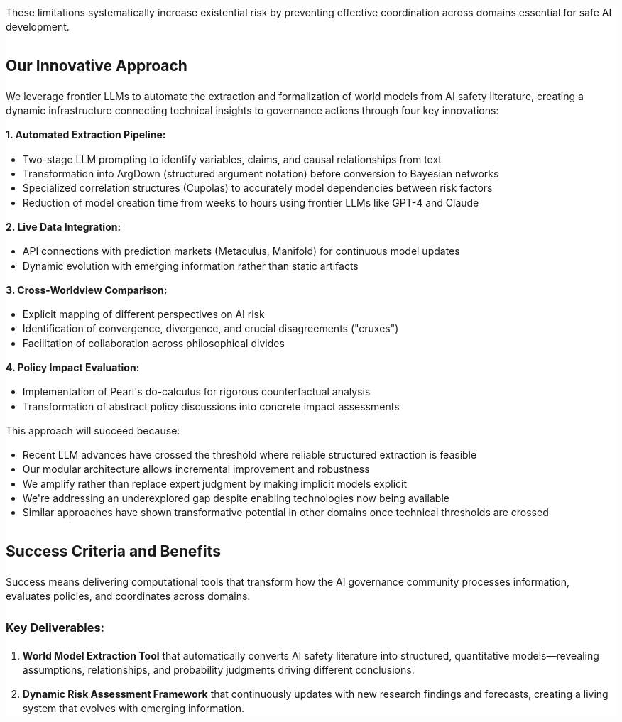 These limitations systematically increase existential risk by preventing effective coordination across domains essential for safe AI development.

## **Our Innovative Approach**

We leverage frontier LLMs to automate the extraction and formalization of world models from AI safety literature, creating a dynamic infrastructure connecting technical insights to governance actions through four key innovations:

**1\. Automated Extraction Pipeline:**

* Two-stage LLM prompting to identify variables, claims, and causal relationships from text  
* Transformation into ArgDown (structured argument notation) before conversion to Bayesian networks  
* Specialized correlation structures (Cupolas) to accurately model dependencies between risk factors  
* Reduction of model creation time from weeks to hours using frontier LLMs like GPT-4 and Claude

**2\. Live Data Integration:**

* API connections with prediction markets (Metaculus, Manifold) for continuous model updates  
* Dynamic evolution with emerging information rather than static artifacts

**3\. Cross-Worldview Comparison:**

* Explicit mapping of different perspectives on AI risk  
* Identification of convergence, divergence, and crucial disagreements ("cruxes")  
* Facilitation of collaboration across philosophical divides

**4\. Policy Impact Evaluation:**

* Implementation of Pearl's do-calculus for rigorous counterfactual analysis  
* Transformation of abstract policy discussions into concrete impact assessments

This approach will succeed because:

* Recent LLM advances have crossed the threshold where reliable structured extraction is feasible  
* Our modular architecture allows incremental improvement and robustness  
* We amplify rather than replace expert judgment by making implicit models explicit  
* We're addressing an underexplored gap despite enabling technologies now being available  
* Similar approaches have shown transformative potential in other domains once technical thresholds are crossed

## **Success Criteria and Benefits**

Success means delivering computational tools that transform how the AI governance community processes information, evaluates policies, and coordinates across domains.

### **Key Deliverables:**

1. **World Model Extraction Tool** that automatically converts AI safety literature into structured, quantitative models—revealing assumptions, relationships, and probability judgments driving different conclusions.

2. **Dynamic Risk Assessment Framework** that continuously updates with new research findings and forecasts, creating a living system that evolves with emerging information.
